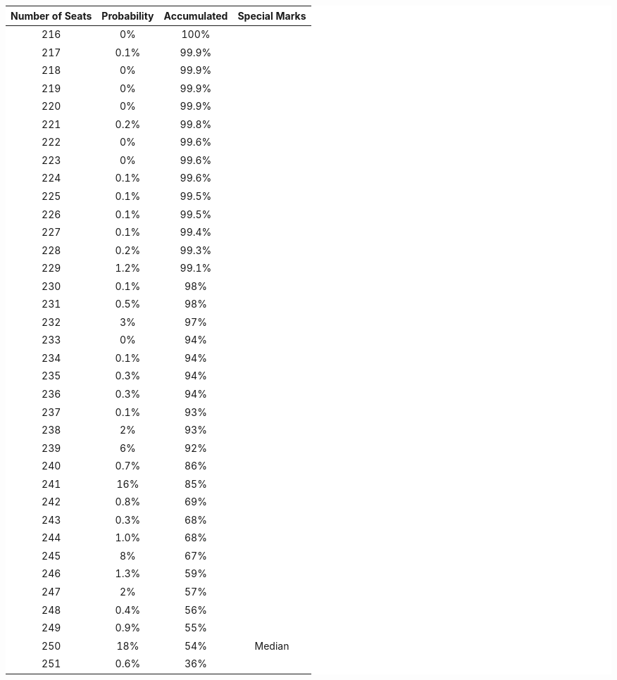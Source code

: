 | Number of Seats | Probability | Accumulated | Special Marks |
|:---------------:|:-----------:|:-----------:|:-------------:|
| 216 | 0% | 100% |  |
| 217 | 0.1% | 99.9% |  |
| 218 | 0% | 99.9% |  |
| 219 | 0% | 99.9% |  |
| 220 | 0% | 99.9% |  |
| 221 | 0.2% | 99.8% |  |
| 222 | 0% | 99.6% |  |
| 223 | 0% | 99.6% |  |
| 224 | 0.1% | 99.6% |  |
| 225 | 0.1% | 99.5% |  |
| 226 | 0.1% | 99.5% |  |
| 227 | 0.1% | 99.4% |  |
| 228 | 0.2% | 99.3% |  |
| 229 | 1.2% | 99.1% |  |
| 230 | 0.1% | 98% |  |
| 231 | 0.5% | 98% |  |
| 232 | 3% | 97% |  |
| 233 | 0% | 94% |  |
| 234 | 0.1% | 94% |  |
| 235 | 0.3% | 94% |  |
| 236 | 0.3% | 94% |  |
| 237 | 0.1% | 93% |  |
| 238 | 2% | 93% |  |
| 239 | 6% | 92% |  |
| 240 | 0.7% | 86% |  |
| 241 | 16% | 85% |  |
| 242 | 0.8% | 69% |  |
| 243 | 0.3% | 68% |  |
| 244 | 1.0% | 68% |  |
| 245 | 8% | 67% |  |
| 246 | 1.3% | 59% |  |
| 247 | 2% | 57% |  |
| 248 | 0.4% | 56% |  |
| 249 | 0.9% | 55% |  |
| 250 | 18% | 54% | Median |
| 251 | 0.6% | 36% |  |